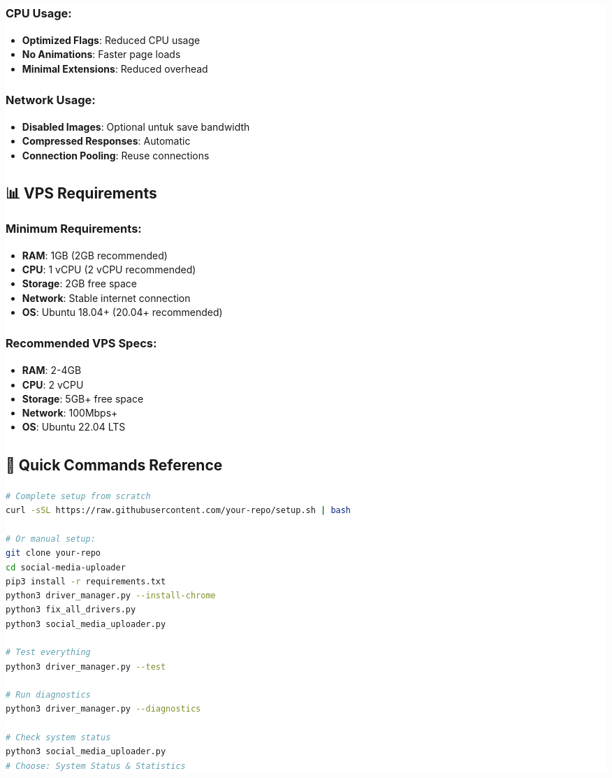 ### **CPU Usage:**
- **Optimized Flags**: Reduced CPU usage
- **No Animations**: Faster page loads
- **Minimal Extensions**: Reduced overhead

### **Network Usage:**
- **Disabled Images**: Optional untuk save bandwidth
- **Compressed Responses**: Automatic
- **Connection Pooling**: Reuse connections

## 📊 VPS Requirements

### **Minimum Requirements:**
- **RAM**: 1GB (2GB recommended)
- **CPU**: 1 vCPU (2 vCPU recommended)
- **Storage**: 2GB free space
- **Network**: Stable internet connection
- **OS**: Ubuntu 18.04+ (20.04+ recommended)

### **Recommended VPS Specs:**
- **RAM**: 2-4GB
- **CPU**: 2 vCPU
- **Storage**: 5GB+ free space
- **Network**: 100Mbps+
- **OS**: Ubuntu 22.04 LTS

## 🚀 Quick Commands Reference

```bash
# Complete setup from scratch
curl -sSL https://raw.githubusercontent.com/your-repo/setup.sh | bash

# Or manual setup:
git clone your-repo
cd social-media-uploader
pip3 install -r requirements.txt
python3 driver_manager.py --install-chrome
python3 fix_all_drivers.py
python3 social_media_uploader.py

# Test everything
python3 driver_manager.py --test

# Run diagnostics
python3 driver_manager.py --diagnostics

# Check system status
python3 social_media_uploader.py
# Choose: System Status & Statistics
```

